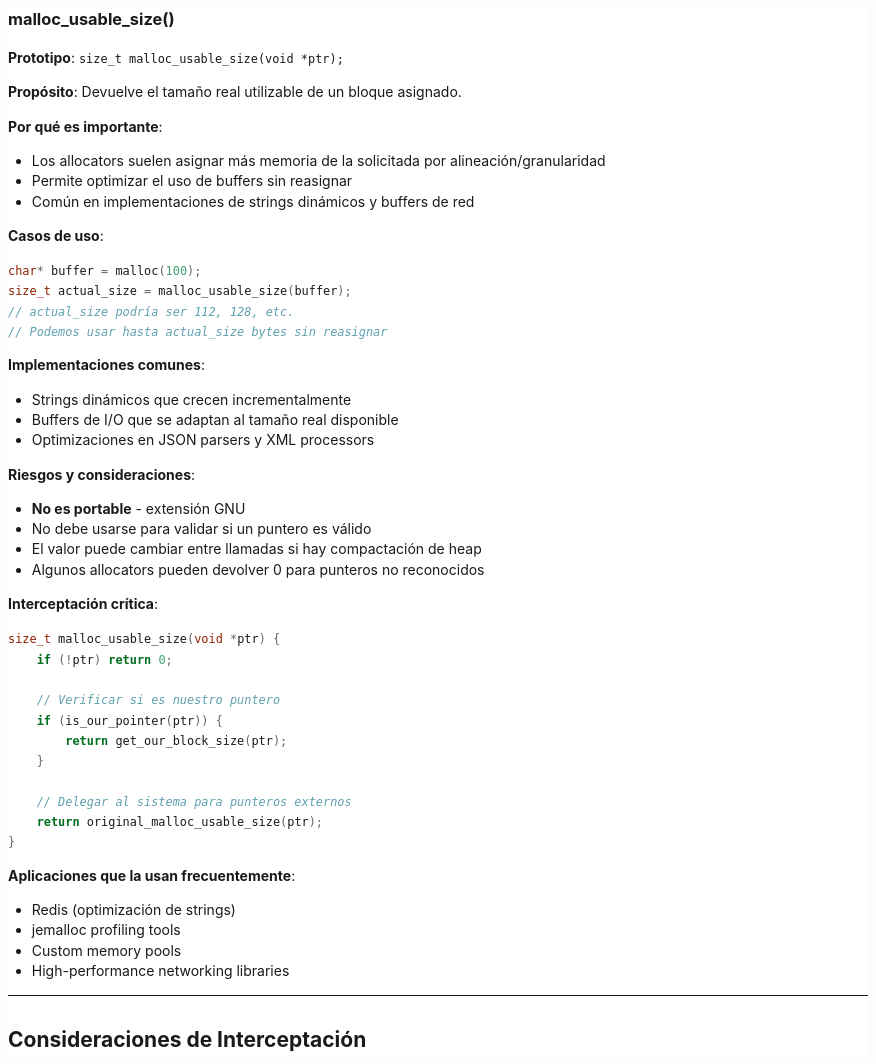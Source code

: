### malloc_usable_size()
**Prototipo**: `size_t malloc_usable_size(void *ptr);`

**Propósito**: Devuelve el tamaño real utilizable de un bloque asignado.

**Por qué es importante**:
- Los allocators suelen asignar más memoria de la solicitada por alineación/granularidad
- Permite optimizar el uso de buffers sin reasignar
- Común en implementaciones de strings dinámicos y buffers de red

**Casos de uso**:
```c
char* buffer = malloc(100);
size_t actual_size = malloc_usable_size(buffer);
// actual_size podría ser 112, 128, etc.
// Podemos usar hasta actual_size bytes sin reasignar
```

**Implementaciones comunes**:
- Strings dinámicos que crecen incrementalmente
- Buffers de I/O que se adaptan al tamaño real disponible
- Optimizaciones en JSON parsers y XML processors

**Riesgos y consideraciones**:
- **No es portable** - extensión GNU
- No debe usarse para validar si un puntero es válido
- El valor puede cambiar entre llamadas si hay compactación de heap
- Algunos allocators pueden devolver 0 para punteros no reconocidos

**Interceptación crítica**:
```c
size_t malloc_usable_size(void *ptr) {
    if (!ptr) return 0;
    
    // Verificar si es nuestro puntero
    if (is_our_pointer(ptr)) {
        return get_our_block_size(ptr);
    }
    
    // Delegar al sistema para punteros externos
    return original_malloc_usable_size(ptr);
}
```

**Aplicaciones que la usan frecuentemente**:
- Redis (optimización de strings)
- jemalloc profiling tools
- Custom memory pools
- High-performance networking libraries

---

## Consideraciones de Interceptación
